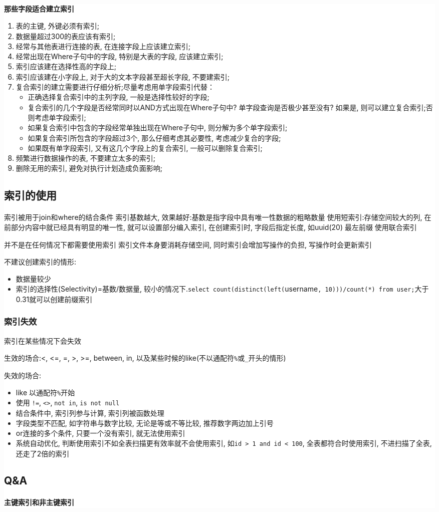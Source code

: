 **那些字段适合建立索引**

1. 表的主键, 外键必须有索引;
2. 数据量超过300的表应该有索引;
3. 经常与其他表进行连接的表, 在连接字段上应该建立索引;
4. 经常出现在Where子句中的字段, 特别是大表的字段, 应该建立索引;
5. 索引应该建在选择性高的字段上;
6. 索引应该建在小字段上, 对于大的文本字段甚至超长字段, 不要建索引;
7. 复合索引的建立需要进行仔细分析;尽量考虑用单字段索引代替：
    - 正确选择复合索引中的主列字段, 一般是选择性较好的字段;
    - 复合索引的几个字段是否经常同时以AND方式出现在Where子句中? 单字段查询是否极少甚至没有? 如果是, 则可以建立复合索引;否则考虑单字段索引;
    - 如果复合索引中包含的字段经常单独出现在Where子句中, 则分解为多个单字段索引;
    - 如果复合索引所包含的字段超过3个, 那么仔细考虑其必要性, 考虑减少复合的字段;
    - 如果既有单字段索引, 又有这几个字段上的复合索引, 一般可以删除复合索引;
8. 频繁进行数据操作的表, 不要建立太多的索引;
9. 删除无用的索引, 避免对执行计划造成负面影响;


## 索引的使用

索引被用于join和where的结合条件
索引基数越大, 效果越好:基数是指字段中具有唯一性数据的粗略数量
使用短索引:存储空间较大的列, 在前部分内容中就已经具有明显的唯一性, 就可以设置部分编入索引, 在创建索引时, 字段后指定长度, 如uuid(20)
最左前缀
使用联合索引


并不是在任何情况下都需要使用索引
索引文件本身要消耗存储空间, 同时索引会增加写操作的负担, 写操作时会更新索引

不建议创建索引的情形:

* 数据量较少
* 索引的选择性(Selectivity)=基数/数据量, 较小的情况下.`select count(distinct(left(`username`, 10)))/count(*) from user;`大于0.31就可以创建前缀索引

### 索引失效

索引在某些情况下会失效

生效的场合:<, <=, =, >, >=, between, in, 以及某些时候的like(不以通配符`%`或`_`开头的情形)

失效的场合:
* like 以通配符`%`开始
* 使用 `!=`, `<>`, `not in`, `is not null`
* 结合条件中, 索引列参与计算, 索引列被函数处理
* 字段类型不匹配, 如字符串与数字比较, 无论是等或不等比较, 推荐数字两边加上引号
* or连接的多个条件, 只要一个没有索引, 就无法使用索引
* 系统自动优化, 判断使用索引不如全表扫描更有效率就不会使用索引, 如`id > 1 and id < 100`, 全表都符合时使用索引, 不进扫描了全表, 还走了2倍的索引

## Q&A


**主键索引和非主键索引**
